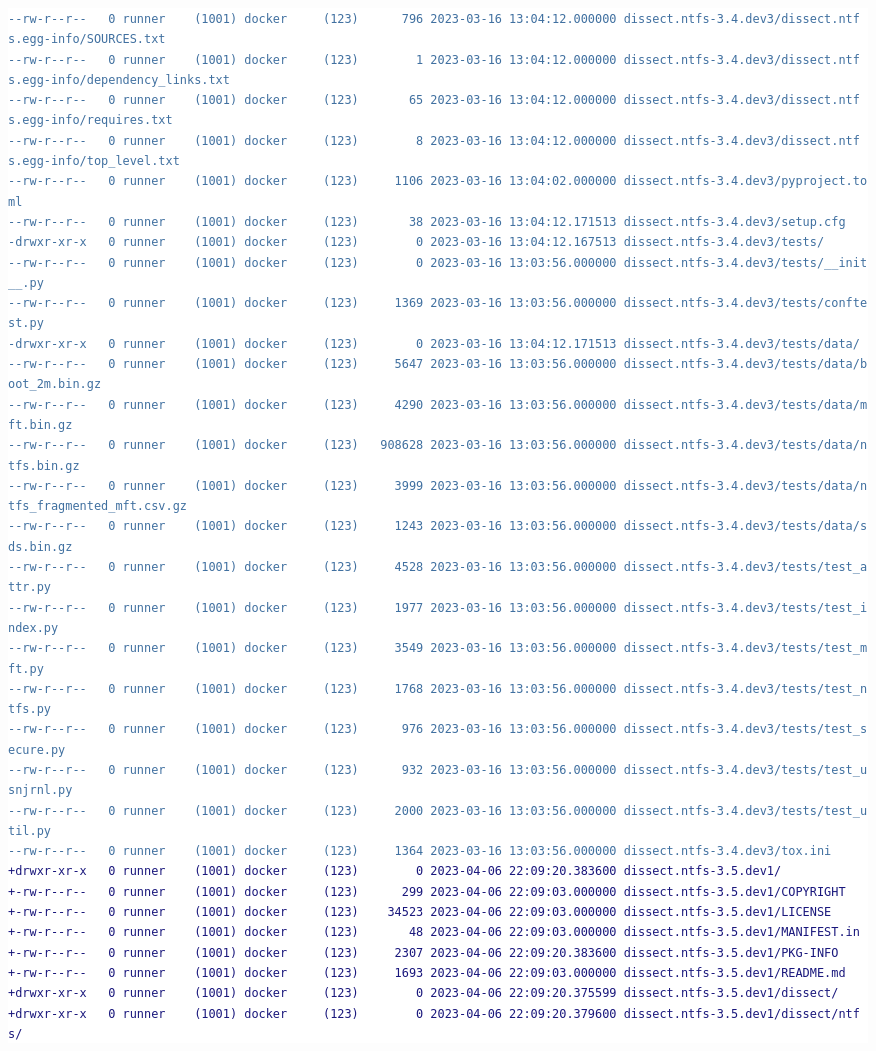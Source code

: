 ```diff
--rw-r--r--   0 runner    (1001) docker     (123)      796 2023-03-16 13:04:12.000000 dissect.ntfs-3.4.dev3/dissect.ntfs.egg-info/SOURCES.txt
--rw-r--r--   0 runner    (1001) docker     (123)        1 2023-03-16 13:04:12.000000 dissect.ntfs-3.4.dev3/dissect.ntfs.egg-info/dependency_links.txt
--rw-r--r--   0 runner    (1001) docker     (123)       65 2023-03-16 13:04:12.000000 dissect.ntfs-3.4.dev3/dissect.ntfs.egg-info/requires.txt
--rw-r--r--   0 runner    (1001) docker     (123)        8 2023-03-16 13:04:12.000000 dissect.ntfs-3.4.dev3/dissect.ntfs.egg-info/top_level.txt
--rw-r--r--   0 runner    (1001) docker     (123)     1106 2023-03-16 13:04:02.000000 dissect.ntfs-3.4.dev3/pyproject.toml
--rw-r--r--   0 runner    (1001) docker     (123)       38 2023-03-16 13:04:12.171513 dissect.ntfs-3.4.dev3/setup.cfg
-drwxr-xr-x   0 runner    (1001) docker     (123)        0 2023-03-16 13:04:12.167513 dissect.ntfs-3.4.dev3/tests/
--rw-r--r--   0 runner    (1001) docker     (123)        0 2023-03-16 13:03:56.000000 dissect.ntfs-3.4.dev3/tests/__init__.py
--rw-r--r--   0 runner    (1001) docker     (123)     1369 2023-03-16 13:03:56.000000 dissect.ntfs-3.4.dev3/tests/conftest.py
-drwxr-xr-x   0 runner    (1001) docker     (123)        0 2023-03-16 13:04:12.171513 dissect.ntfs-3.4.dev3/tests/data/
--rw-r--r--   0 runner    (1001) docker     (123)     5647 2023-03-16 13:03:56.000000 dissect.ntfs-3.4.dev3/tests/data/boot_2m.bin.gz
--rw-r--r--   0 runner    (1001) docker     (123)     4290 2023-03-16 13:03:56.000000 dissect.ntfs-3.4.dev3/tests/data/mft.bin.gz
--rw-r--r--   0 runner    (1001) docker     (123)   908628 2023-03-16 13:03:56.000000 dissect.ntfs-3.4.dev3/tests/data/ntfs.bin.gz
--rw-r--r--   0 runner    (1001) docker     (123)     3999 2023-03-16 13:03:56.000000 dissect.ntfs-3.4.dev3/tests/data/ntfs_fragmented_mft.csv.gz
--rw-r--r--   0 runner    (1001) docker     (123)     1243 2023-03-16 13:03:56.000000 dissect.ntfs-3.4.dev3/tests/data/sds.bin.gz
--rw-r--r--   0 runner    (1001) docker     (123)     4528 2023-03-16 13:03:56.000000 dissect.ntfs-3.4.dev3/tests/test_attr.py
--rw-r--r--   0 runner    (1001) docker     (123)     1977 2023-03-16 13:03:56.000000 dissect.ntfs-3.4.dev3/tests/test_index.py
--rw-r--r--   0 runner    (1001) docker     (123)     3549 2023-03-16 13:03:56.000000 dissect.ntfs-3.4.dev3/tests/test_mft.py
--rw-r--r--   0 runner    (1001) docker     (123)     1768 2023-03-16 13:03:56.000000 dissect.ntfs-3.4.dev3/tests/test_ntfs.py
--rw-r--r--   0 runner    (1001) docker     (123)      976 2023-03-16 13:03:56.000000 dissect.ntfs-3.4.dev3/tests/test_secure.py
--rw-r--r--   0 runner    (1001) docker     (123)      932 2023-03-16 13:03:56.000000 dissect.ntfs-3.4.dev3/tests/test_usnjrnl.py
--rw-r--r--   0 runner    (1001) docker     (123)     2000 2023-03-16 13:03:56.000000 dissect.ntfs-3.4.dev3/tests/test_util.py
--rw-r--r--   0 runner    (1001) docker     (123)     1364 2023-03-16 13:03:56.000000 dissect.ntfs-3.4.dev3/tox.ini
+drwxr-xr-x   0 runner    (1001) docker     (123)        0 2023-04-06 22:09:20.383600 dissect.ntfs-3.5.dev1/
+-rw-r--r--   0 runner    (1001) docker     (123)      299 2023-04-06 22:09:03.000000 dissect.ntfs-3.5.dev1/COPYRIGHT
+-rw-r--r--   0 runner    (1001) docker     (123)    34523 2023-04-06 22:09:03.000000 dissect.ntfs-3.5.dev1/LICENSE
+-rw-r--r--   0 runner    (1001) docker     (123)       48 2023-04-06 22:09:03.000000 dissect.ntfs-3.5.dev1/MANIFEST.in
+-rw-r--r--   0 runner    (1001) docker     (123)     2307 2023-04-06 22:09:20.383600 dissect.ntfs-3.5.dev1/PKG-INFO
+-rw-r--r--   0 runner    (1001) docker     (123)     1693 2023-04-06 22:09:03.000000 dissect.ntfs-3.5.dev1/README.md
+drwxr-xr-x   0 runner    (1001) docker     (123)        0 2023-04-06 22:09:20.375599 dissect.ntfs-3.5.dev1/dissect/
+drwxr-xr-x   0 runner    (1001) docker     (123)        0 2023-04-06 22:09:20.379600 dissect.ntfs-3.5.dev1/dissect/ntfs/
```